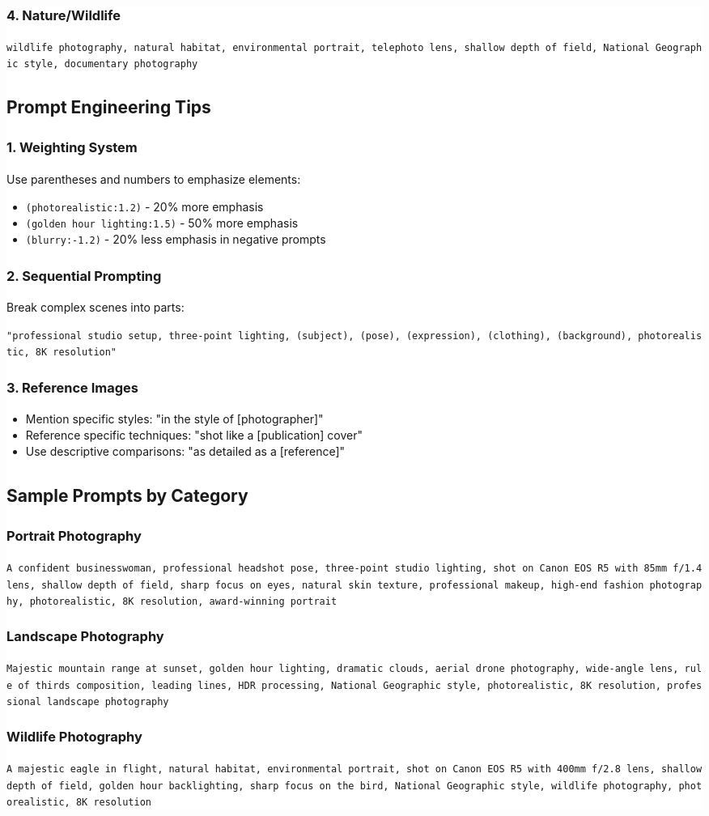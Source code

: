 ### 4. **Nature/Wildlife**

```text
wildlife photography, natural habitat, environmental portrait, telephoto lens, shallow depth of field, National Geographic style, documentary photography
```

## Prompt Engineering Tips

### 1. **Weighting System**

Use parentheses and numbers to emphasize elements:

- `(photorealistic:1.2)` - 20% more emphasis
- `(golden hour lighting:1.5)` - 50% more emphasis
- `(blurry:-1.2)` - 20% less emphasis in negative prompts

### 2. **Sequential Prompting**

Break complex scenes into parts:

```text
"professional studio setup, three-point lighting, (subject), (pose), (expression), (clothing), (background), photorealistic, 8K resolution"
```

### 3. **Reference Images**

- Mention specific styles: "in the style of [photographer]"
- Reference specific techniques: "shot like a [publication] cover"
- Use descriptive comparisons: "as detailed as a [reference]"

## Sample Prompts by Category

### Portrait Photography

```text
A confident businesswoman, professional headshot pose, three-point studio lighting, shot on Canon EOS R5 with 85mm f/1.4 lens, shallow depth of field, sharp focus on eyes, natural skin texture, professional makeup, high-end fashion photography, photorealistic, 8K resolution, award-winning portrait
```

### Landscape Photography

```text
Majestic mountain range at sunset, golden hour lighting, dramatic clouds, aerial drone photography, wide-angle lens, rule of thirds composition, leading lines, HDR processing, National Geographic style, photorealistic, 8K resolution, professional landscape photography
```

### Wildlife Photography

```text
A majestic eagle in flight, natural habitat, environmental portrait, shot on Canon EOS R5 with 400mm f/2.8 lens, shallow depth of field, golden hour backlighting, sharp focus on the bird, National Geographic style, wildlife photography, photorealistic, 8K resolution
```
